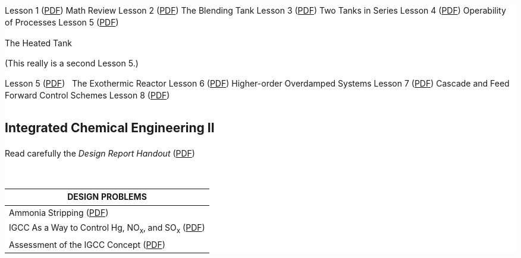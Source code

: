 <td>Lesson 1 (<a href="1_systems.pdf">PDF</a>)</td>
</tr>
<tr class="alt-row">
<td>Math Review</td>
<td>Lesson 2 (<a href="2_math.pdf">PDF</a>)</td>
</tr>
<tr class="row">
<td>The Blending Tank</td>
<td>Lesson 3 (<a href="3_blend_tank.pdf">PDF</a>)</td>
</tr>
<tr class="alt-row">
<td>Two Tanks in Series</td>
<td>Lesson 4 (<a href="4_tanksinseries.pdf">PDF</a>)</td>
</tr>
<tr class="row">
<td>Operability of Processes</td>
<td>Lesson 5 (<a href="5_operability.pdf">PDF</a>)</td>
</tr>
<tr class="alt-row">
<td>
<p>The Heated Tank</p>
<p>(This really is a second Lesson 5.)</p>
</td>
<td>Lesson 5 (<a href="5_heated_tank.pdf">PDF</a>)&nbsp;&nbsp;</td>
</tr>
<tr class="row">
<td>The Exothermic Reactor</td>
<td>Lesson 6 (<a href="6_exotherm_react.pdf">PDF</a>)</td>
</tr>
<tr class="alt-row">
<td>Higher-order Overdamped Systems</td>
<td>Lesson 7 (<a href="7_high_order.pdf">PDF</a>)</td>
</tr>
<tr class="row">
<td>Cascade and Feed Forward Control Schemes</td>
<td>Lesson 8 (<a href="8_cascade_and_ff.pdf">PDF</a>)</td>
</tr>
</tbody>
</table>

</br>
<h2 id="course6">Integrated Chemical Engineering II</h2>

<p>Read carefully the&nbsp;<em>Design Report Handout</em>&nbsp;(<a href="report_details.pdf">PDF</a>)</p>
</br>
<table class="tablewidth75" summary="See table caption for summary.">
<thead>
<tr>
<th scope="col">DESIGN&nbsp;PROBLEMS</th>
</tr>
</thead>
<tbody>
<tr class="row">
<td>Ammonia Stripping (<a href="group_1.pdf">PDF</a>)</td>
</tr>
<tr class="alt-row">
<td>IGCC As a Way to Control Hg, NO<sub>x</sub>, and SO<sub>x</sub>&nbsp;(<a href="group_2.pdf">PDF</a>)</td>
</tr>
<tr class="row">
<td>Assessment of the IGCC Concept (<a href="group_3.pdf">PDF</a>)</td>
</tr>
<tr class="alt-row">